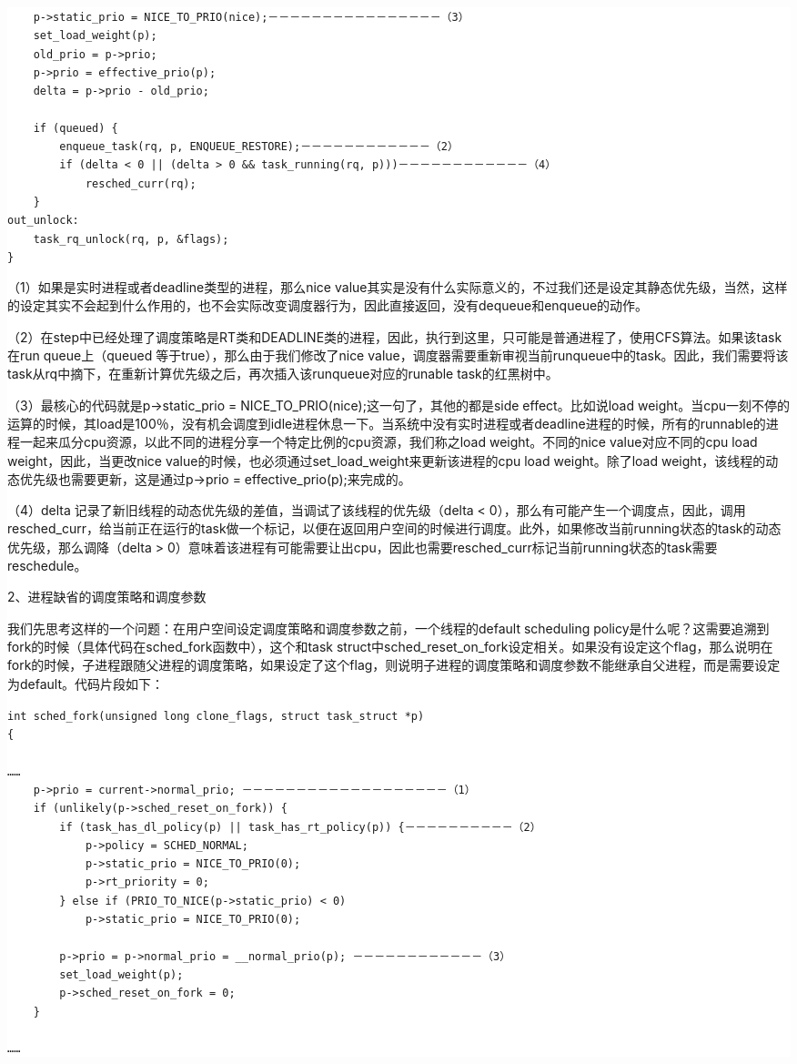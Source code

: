         p->static_prio = NICE_TO_PRIO(nice);－－－－－－－－－－－－－－－－（3）
        set_load_weight(p);
        old_prio = p->prio;
        p->prio = effective_prio(p);
        delta = p->prio - old_prio;

        if (queued) {
            enqueue_task(rq, p, ENQUEUE_RESTORE);－－－－－－－－－－－－（2）
            if (delta < 0 || (delta > 0 && task_running(rq, p)))－－－－－－－－－－－－（4）
                resched_curr(rq);
        }
    out_unlock:
        task_rq_unlock(rq, p, &flags);
    }

（1）如果是实时进程或者deadline类型的进程，那么nice value其实是没有什么实际意义的，不过我们还是设定其静态优先级，当然，这样的设定其实不会起到什么作用的，也不会实际改变调度器行为，因此直接返回，没有dequeue和enqueue的动作。

（2）在step中已经处理了调度策略是RT类和DEADLINE类的进程，因此，执行到这里，只可能是普通进程了，使用CFS算法。如果该task在run queue上（queued 等于true），那么由于我们修改了nice value，调度器需要重新审视当前runqueue中的task。因此，我们需要将该task从rq中摘下，在重新计算优先级之后，再次插入该runqueue对应的runable task的红黑树中。

（3）最核心的代码就是p->static_prio = NICE_TO_PRIO(nice);这一句了，其他的都是side effect。比如说load weight。当cpu一刻不停的运算的时候，其load是100％，没有机会调度到idle进程休息一下。当系统中没有实时进程或者deadline进程的时候，所有的runnable的进程一起来瓜分cpu资源，以此不同的进程分享一个特定比例的cpu资源，我们称之load weight。不同的nice value对应不同的cpu load weight，因此，当更改nice value的时候，也必须通过set_load_weight来更新该进程的cpu load weight。除了load weight，该线程的动态优先级也需要更新，这是通过p->prio = effective_prio(p);来完成的。

（4）delta 记录了新旧线程的动态优先级的差值，当调试了该线程的优先级（delta < 0），那么有可能产生一个调度点，因此，调用resched_curr，给当前正在运行的task做一个标记，以便在返回用户空间的时候进行调度。此外，如果修改当前running状态的task的动态优先级，那么调降（delta > 0）意味着该进程有可能需要让出cpu，因此也需要resched_curr标记当前running状态的task需要reschedule。

2、进程缺省的调度策略和调度参数

我们先思考这样的一个问题：在用户空间设定调度策略和调度参数之前，一个线程的default scheduling policy是什么呢？这需要追溯到fork的时候（具体代码在sched_fork函数中），这个和task struct中sched_reset_on_fork设定相关。如果没有设定这个flag，那么说明在fork的时候，子进程跟随父进程的调度策略，如果设定了这个flag，则说明子进程的调度策略和调度参数不能继承自父进程，而是需要设定为default。代码片段如下：

    int sched_fork(unsigned long clone_flags, struct task_struct *p)
    {

    ……
        p->prio = current->normal_prio; －－－－－－－－－－－－－－－－－－－（1）
        if (unlikely(p->sched_reset_on_fork)) {
            if (task_has_dl_policy(p) || task_has_rt_policy(p)) {－－－－－－－－－－（2）
                p->policy = SCHED_NORMAL;
                p->static_prio = NICE_TO_PRIO(0);
                p->rt_priority = 0;
            } else if (PRIO_TO_NICE(p->static_prio) < 0)
                p->static_prio = NICE_TO_PRIO(0);

            p->prio = p->normal_prio = __normal_prio(p); －－－－－－－－－－－－（3）
            set_load_weight(p); 
            p->sched_reset_on_fork = 0;
        }

    ……
